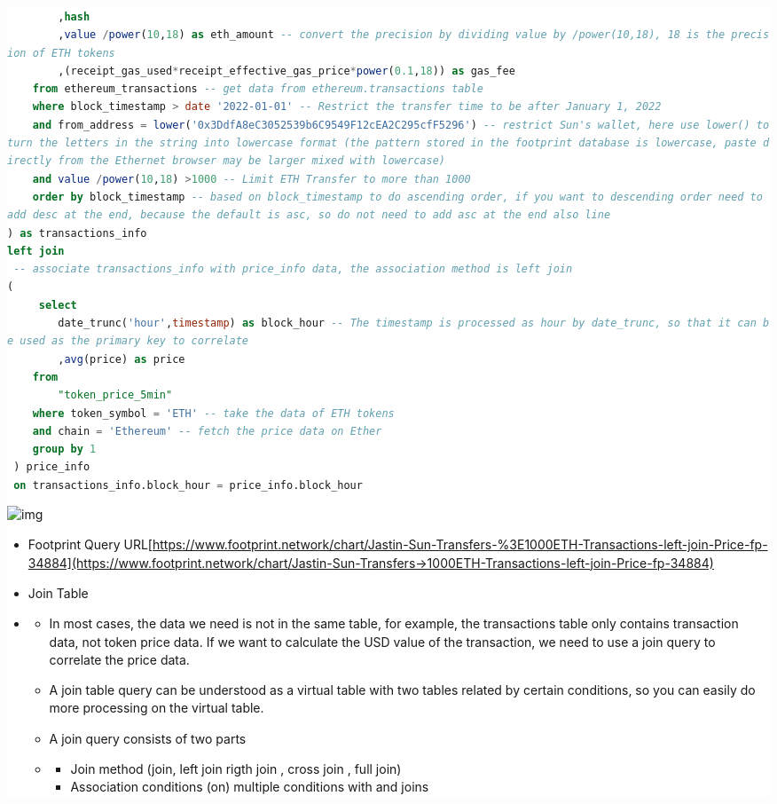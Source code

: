   ``` sql
          ,hash
          ,value /power(10,18) as eth_amount -- convert the precision by dividing value by /power(10,18), 18 is the precision of ETH tokens
          ,(receipt_gas_used*receipt_effective_gas_price*power(0.1,18)) as gas_fee
      from ethereum_transactions -- get data from ethereum.transactions table
      where block_timestamp > date '2022-01-01' -- Restrict the transfer time to be after January 1, 2022
      and from_address = lower('0x3DdfA8eC3052539b6C9549F12cEA2C295cfF5296') -- restrict Sun's wallet, here use lower() to turn the letters in the string into lowercase format (the pattern stored in the footprint database is lowercase, paste directly from the Ethernet browser may be larger mixed with lowercase)
      and value /power(10,18) >1000 -- Limit ETH Transfer to more than 1000
      order by block_timestamp -- based on block_timestamp to do ascending order, if you want to descending order need to add desc at the end, because the default is asc, so do not need to add asc at the end also line
  ) as transactions_info
  left join 
   -- associate transactions_info with price_info data, the association method is left join
  (
       select 
          date_trunc('hour',timestamp) as block_hour -- The timestamp is processed as hour by date_trunc, so that it can be used as the primary key to correlate
          ,avg(price) as price
      from     
          "token_price_5min"
      where token_symbol = 'ETH' -- take the data of ETH tokens
      and chain = 'Ethereum' -- fetch the price data on Ether
      group by 1
   ) price_info 
   on transactions_info.block_hour = price_info.block_hour
  
  
  ```

![img](https://lh3.googleusercontent.com/5HUAbOQJkwhTsHv3z1VrCnwpfpN-dx3Wlg4tGkxTb-rtgxRXG93pf42upKvivJevJqhNIWX0_wWsd3aPwxpxtAMW-Pav_m7oOi02bleoY1g2IN5BEml2GRIFykSbIOrYAk0W7-j9H7Fb7nxds9m-E0Y)

- Footprint Query URL[https://www.footprint.network/chart/Jastin-Sun-Transfers-%3E1000ETH-Transactions-left-join-Price-fp-34884](https://www.footprint.network/chart/Jastin-Sun-Transfers->1000ETH-Transactions-left-join-Price-fp-34884)

- Join Table 

- - In most cases, the data we need is not in the same table, for example, the transactions table only contains transaction data, not token price data. If we want to calculate the USD value of the transaction, we need to use a join query to correlate the price data.

  - A join table query can be understood as a virtual table with two tables related by certain conditions, so you can easily do more processing on the virtual table.

  - A join query consists of two parts

  - - Join method (join, left join rigth join , cross join , full join)
    - Association conditions (on) multiple conditions with and joins
